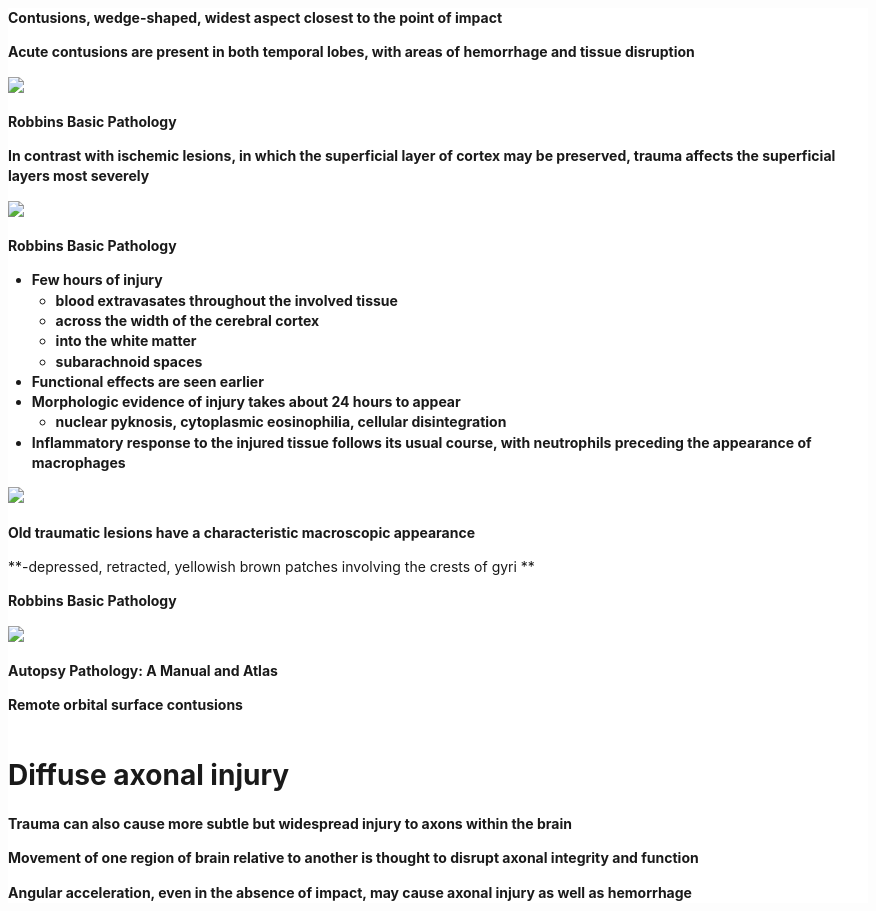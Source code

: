 **Contusions, wedge-shaped, widest aspect closest to the point of
impact**

**Acute contusions are present in both temporal lobes, with areas of
hemorrhage and tissue disruption**

![](img%5CTraumatic-Diseases-of-CNS5.png)

**Robbins Basic Pathology**

**In contrast with ischemic lesions, in which the superficial layer of
cortex may be preserved, trauma affects the superficial layers most
severely**

![](img%5CTraumatic-Diseases-of-CNS6.png)

**Robbins Basic Pathology**

- **Few hours of injury**
  - **blood extravasates throughout the involved tissue**
  - **across the width of the cerebral cortex**
  - **into the white matter**
  - **subarachnoid spaces**
- **Functional effects are seen earlier**
- **Morphologic evidence of injury takes about 24 hours to appear**
  - **nuclear pyknosis, cytoplasmic eosinophilia, cellular
    disintegration**
- **Inflammatory response to the injured tissue follows its usual
  course, with neutrophils preceding the appearance of macrophages**

![](img%5CTraumatic-Diseases-of-CNS7.png)

**Old traumatic lesions have a characteristic macroscopic appearance**

**-depressed, retracted, yellowish brown patches involving the crests of
gyri **

**Robbins Basic Pathology**

![](img%5CTraumatic-Diseases-of-CNS8.png)

**Autopsy Pathology: A Manual and Atlas**

**Remote orbital surface contusions**

# Diffuse axonal injury

**Trauma can also cause more subtle but widespread injury to axons
within the brain**

**Movement of one region of brain relative to another is thought to
disrupt axonal integrity and function**

**Angular acceleration, even in the absence of impact, may cause axonal
injury as well as hemorrhage**
